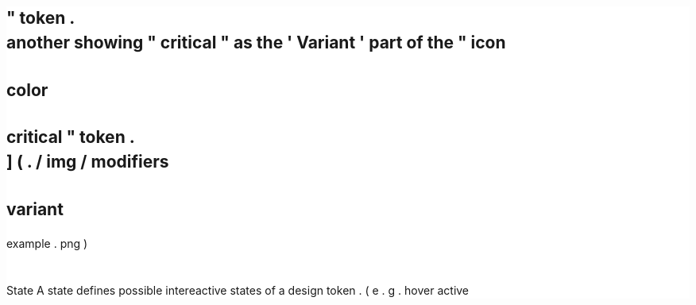"
token
.
\
another
showing
"
critical
"
as
the
'
Variant
'
part
of
the
"
icon
-
color
-
critical
"
token
.
\
]
(
.
/
img
/
modifiers
-
variant
-
example
.
png
)
#
#
#
#
State
A
state
defines
possible
intereactive
states
of
a
design
token
.
(
e
.
g
.
hover
active